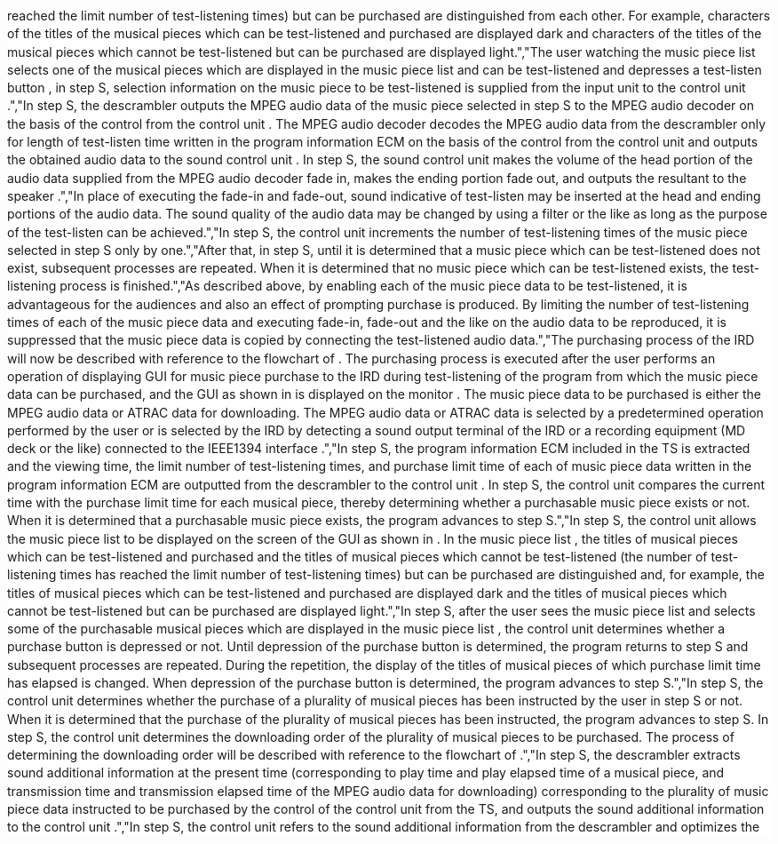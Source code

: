 reached the limit number of test-listening times) but can be purchased are distinguished from each other. For example, characters of the titles of the musical pieces which can be test-listened and purchased are displayed dark and characters of the titles of the musical pieces which cannot be test-listened but can be purchased are displayed light.","The user watching the music piece list  selects one of the musical pieces which are displayed in the music piece list  and can be test-listened and depresses a test-listen button , in step S, selection information on the music piece to be test-listened is supplied from the input unit  to the control unit .","In step S, the descrambler  outputs the MPEG audio data of the music piece selected in step S to the MPEG audio decoder  on the basis of the control from the control unit . The MPEG audio decoder  decodes the MPEG audio data from the descrambler  only for length of test-listen time written in the program information ECM on the basis of the control from the control unit  and outputs the obtained audio data to the sound control unit . In step S, the sound control unit  makes the volume of the head portion of the audio data supplied from the MPEG audio decoder  fade in, makes the ending portion fade out, and outputs the resultant to the speaker .","In place of executing the fade-in and fade-out, sound indicative of test-listen may be inserted at the head and ending portions of the audio data. The sound quality of the audio data may be changed by using a filter or the like as long as the purpose of the test-listen can be achieved.","In step S, the control unit  increments the number of test-listening times of the music piece selected in step S only by one.","After that, in step S, until it is determined that a music piece which can be test-listened does not exist, subsequent processes are repeated. When it is determined that no music piece which can be test-listened exists, the test-listening process is finished.","As described above, by enabling each of the music piece data to be test-listened, it is advantageous for the audiences and also an effect of prompting purchase is produced. By limiting the number of test-listening times of each of the music piece data and executing fade-in, fade-out and the like on the audio data to be reproduced, it is suppressed that the music piece data is copied by connecting the test-listened audio data.","The purchasing process of the IRD  will now be described with reference to the flowchart of . The purchasing process is executed after the user performs an operation of displaying GUI for music piece purchase to the IRD  during test-listening of the program from which the music piece data can be purchased, and the GUI as shown in  is displayed on the monitor . The music piece data to be purchased is either the MPEG audio data or ATRAC data for downloading. The MPEG audio data or ATRAC data is selected by a predetermined operation performed by the user or is selected by the IRD  by detecting a sound output terminal of the IRD  or a recording equipment (MD deck  or the like) connected to the IEEE1394 interface .","In step S, the program information ECM included in the TS is extracted and the viewing time, the limit number of test-listening times, and purchase limit time of each of music piece data written in the program information ECM are outputted from the descrambler  to the control unit . In step S, the control unit  compares the current time with the purchase limit time for each musical piece, thereby determining whether a purchasable music piece exists or not. When it is determined that a purchasable music piece exists, the program advances to step S.","In step S, the control unit  allows the music piece list  to be displayed on the screen of the GUI as shown in . In the music piece list , the titles of musical pieces which can be test-listened and purchased and the titles of musical pieces which cannot be test-listened (the number of test-listening times has reached the limit number of test-listening times) but can be purchased are distinguished and, for example, the titles of musical pieces which can be test-listened and purchased are displayed dark and the titles of musical pieces which cannot be test-listened but can be purchased are displayed light.","In step S, after the user sees the music piece list  and selects some of the purchasable musical pieces which are displayed in the music piece list , the control unit  determines whether a purchase button  is depressed or not. Until depression of the purchase button  is determined, the program returns to step S and subsequent processes are repeated. During the repetition, the display of the titles of musical pieces of which purchase limit time has elapsed is changed. When depression of the purchase button  is determined, the program advances to step S.","In step S, the control unit  determines whether the purchase of a plurality of musical pieces has been instructed by the user in step S or not. When it is determined that the purchase of the plurality of musical pieces has been instructed, the program advances to step S. In step S, the control unit  determines the downloading order of the plurality of musical pieces to be purchased. The process of determining the downloading order will be described with reference to the flowchart of .","In step S, the descrambler  extracts sound additional information at the present time (corresponding to play time and play elapsed time of a musical piece, and transmission time and transmission elapsed time of the MPEG audio data for downloading) corresponding to the plurality of music piece data instructed to be purchased by the control of the control unit  from the TS, and outputs the sound additional information to the control unit .","In step S, the control unit  refers to the sound additional information from the descrambler  and optimizes the